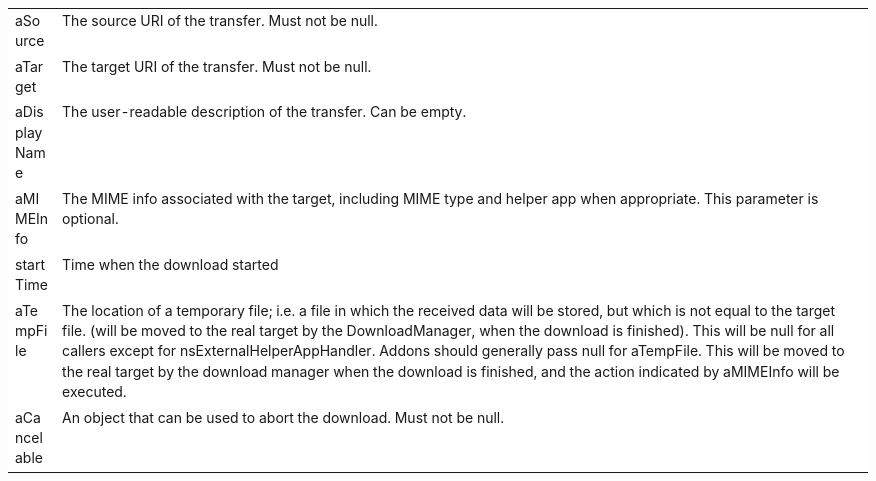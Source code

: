 <table>

<tr>
<td>aSource</td>
<td>The source URI of the transfer. Must not be null.  
</td>
</tr>

<tr>
<td>aTarget</td>
<td>The target URI of the transfer. Must not be null.  
</td>
</tr>

<tr>
<td>aDisplayName</td>
<td>The user-readable description of the transfer.  
                    Can be empty.  
</td>
</tr>

<tr>
<td>aMIMEInfo</td>
<td>The MIME info associated with the target,  
                 including MIME type and helper app when appropriate.  
                 This parameter is optional.  
</td>
</tr>

<tr>
<td>startTime</td>
<td>Time when the download started  
</td>
</tr>

<tr>
<td>aTempFile</td>
<td>The location of a temporary file; i.e. a file in which  
                 the received data will be stored, but which is not  
                 equal to the target file. (will be moved to the real  
                 target by the DownloadManager, when the download is  
                 finished). This will be null for all callers except for  
                 nsExternalHelperAppHandler. Addons should generally pass  
                 null for aTempFile. This will be moved to the real target  
                 by the download manager when the download is finished,  
                 and the action indicated by aMIMEInfo will be executed.  
</td>
</tr>

<tr>
<td>aCancelable</td>
<td>An object that can be used to abort the download.  
                   Must not be null.  
</td>
</tr>

